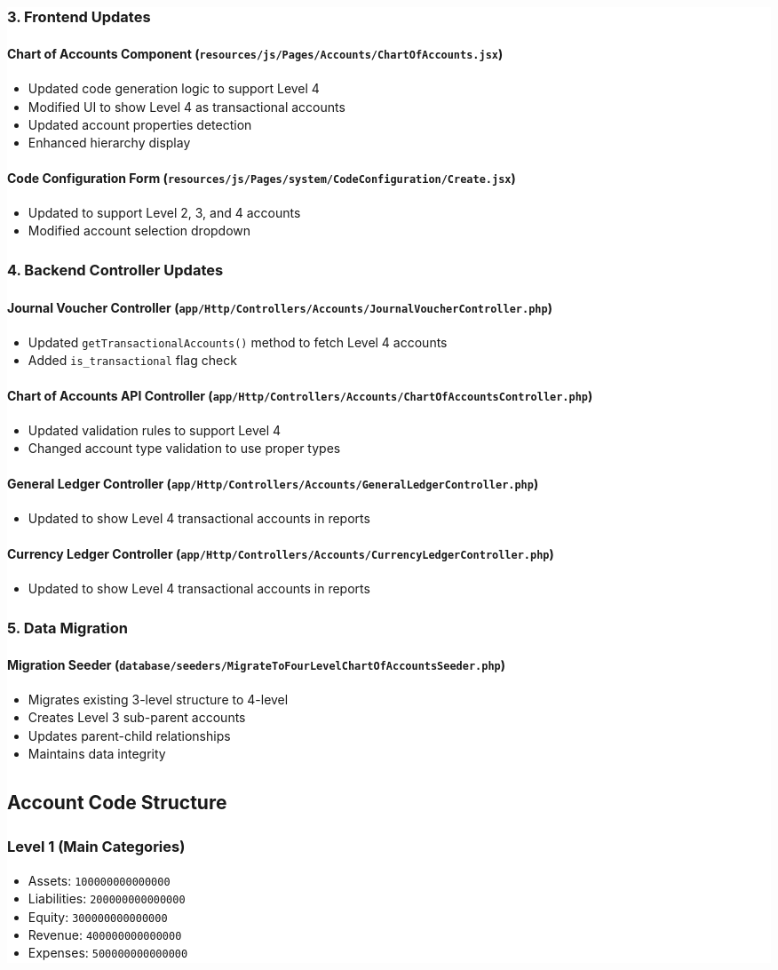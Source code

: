 ### 3. Frontend Updates

#### Chart of Accounts Component (`resources/js/Pages/Accounts/ChartOfAccounts.jsx`)
- Updated code generation logic to support Level 4
- Modified UI to show Level 4 as transactional accounts
- Updated account properties detection
- Enhanced hierarchy display

#### Code Configuration Form (`resources/js/Pages/system/CodeConfiguration/Create.jsx`)
- Updated to support Level 2, 3, and 4 accounts
- Modified account selection dropdown

### 4. Backend Controller Updates

#### Journal Voucher Controller (`app/Http/Controllers/Accounts/JournalVoucherController.php`)
- Updated `getTransactionalAccounts()` method to fetch Level 4 accounts
- Added `is_transactional` flag check

#### Chart of Accounts API Controller (`app/Http/Controllers/Accounts/ChartOfAccountsController.php`)
- Updated validation rules to support Level 4
- Changed account type validation to use proper types

#### General Ledger Controller (`app/Http/Controllers/Accounts/GeneralLedgerController.php`)
- Updated to show Level 4 transactional accounts in reports

#### Currency Ledger Controller (`app/Http/Controllers/Accounts/CurrencyLedgerController.php`)
- Updated to show Level 4 transactional accounts in reports

### 5. Data Migration

#### Migration Seeder (`database/seeders/MigrateToFourLevelChartOfAccountsSeeder.php`)
- Migrates existing 3-level structure to 4-level
- Creates Level 3 sub-parent accounts
- Updates parent-child relationships
- Maintains data integrity

## Account Code Structure

### Level 1 (Main Categories)
- Assets: `100000000000000`
- Liabilities: `200000000000000`
- Equity: `300000000000000`
- Revenue: `400000000000000`
- Expenses: `500000000000000`
